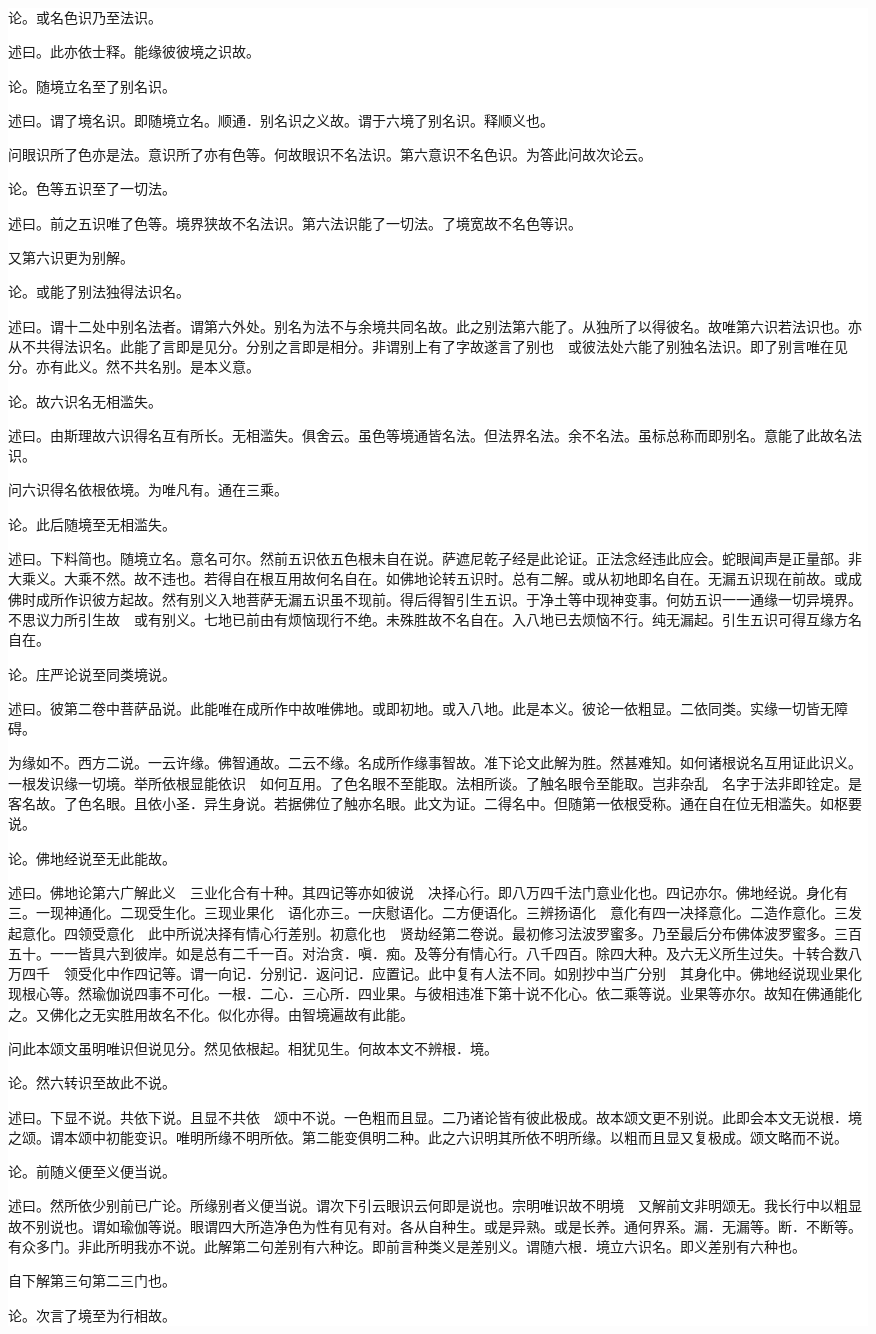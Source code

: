 论。或名色识乃至法识。

述曰。此亦依士释。能缘彼彼境之识故。

论。随境立名至了别名识。

述曰。谓了境名识。即随境立名。顺通．别名识之义故。谓于六境了别名识。释顺义也。

问眼识所了色亦是法。意识所了亦有色等。何故眼识不名法识。第六意识不名色识。为答此问故次论云。

论。色等五识至了一切法。

述曰。前之五识唯了色等。境界狭故不名法识。第六法识能了一切法。了境宽故不名色等识。

又第六识更为别解。

论。或能了别法独得法识名。

述曰。谓十二处中别名法者。谓第六外处。别名为法不与余境共同名故。此之别法第六能了。从独所了以得彼名。故唯第六识若法识也。亦从不共得法识名。此能了言即是见分。分别之言即是相分。非谓别上有了字故遂言了别也　或彼法处六能了别独名法识。即了别言唯在见分。亦有此义。然不共名别。是本义意。

论。故六识名无相滥失。

述曰。由斯理故六识得名互有所长。无相滥失。俱舍云。虽色等境通皆名法。但法界名法。余不名法。虽标总称而即别名。意能了此故名法识。

问六识得名依根依境。为唯凡有。通在三乘。

论。此后随境至无相滥失。

述曰。下料简也。随境立名。意名可尔。然前五识依五色根未自在说。萨遮尼乾子经是此论证。正法念经违此应会。蛇眼闻声是正量部。非大乘义。大乘不然。故不违也。若得自在根互用故何名自在。如佛地论转五识时。总有二解。或从初地即名自在。无漏五识现在前故。或成佛时成所作识彼方起故。然有别义入地菩萨无漏五识虽不现前。得后得智引生五识。于净土等中现神变事。何妨五识一一通缘一切异境界。不思议力所引生故　或有别义。七地已前由有烦恼现行不绝。未殊胜故不名自在。入八地已去烦恼不行。纯无漏起。引生五识可得互缘方名自在。

论。庄严论说至同类境说。

述曰。彼第二卷中菩萨品说。此能唯在成所作中故唯佛地。或即初地。或入八地。此是本义。彼论一依粗显。二依同类。实缘一切皆无障碍。

为缘如不。西方二说。一云许缘。佛智通故。二云不缘。名成所作缘事智故。准下论文此解为胜。然甚难知。如何诸根说名互用证此识义。一根发识缘一切境。举所依根显能依识　如何互用。了色名眼不至能取。法相所谈。了触名眼令至能取。岂非杂乱　名字于法非即铨定。是客名故。了色名眼。且依小圣．异生身说。若据佛位了触亦名眼。此文为证。二得名中。但随第一依根受称。通在自在位无相滥失。如枢要说。

论。佛地经说至无此能故。

述曰。佛地论第六广解此义　三业化合有十种。其四记等亦如彼说　决择心行。即八万四千法门意业化也。四记亦尔。佛地经说。身化有三。一现神通化。二现受生化。三现业果化　语化亦三。一庆慰语化。二方便语化。三辨扬语化　意化有四一决择意化。二造作意化。三发起意化。四领受意化　此中所说决择有情心行差别。初意化也　贤劫经第二卷说。最初修习法波罗蜜多。乃至最后分布佛体波罗蜜多。三百五十。一一皆具六到彼岸。如是总有二千一百。对治贪．嗔．痴。及等分有情心行。八千四百。除四大种。及六无义所生过失。十转合数八万四千　领受化中作四记等。谓一向记．分别记．返问记．应置记。此中复有人法不同。如别抄中当广分别　其身化中。佛地经说现业果化现根心等。然瑜伽说四事不可化。一根．二心．三心所．四业果。与彼相违准下第十说不化心。依二乘等说。业果等亦尔。故知在佛通能化之。又佛化之无实胜用故名不化。似化亦得。由智境遍故有此能。

问此本颂文虽明唯识但说见分。然见依根起。相犹见生。何故本文不辨根．境。

论。然六转识至故此不说。

述曰。下显不说。共依下说。且显不共依　颂中不说。一色粗而且显。二乃诸论皆有彼此极成。故本颂文更不别说。此即会本文无说根．境之颂。谓本颂中初能变识。唯明所缘不明所依。第二能变俱明二种。此之六识明其所依不明所缘。以粗而且显又复极成。颂文略而不说。

论。前随义便至义便当说。

述曰。然所依少别前已广论。所缘别者义便当说。谓次下引云眼识云何即是说也。宗明唯识故不明境　又解前文非明颂无。我长行中以粗显故不别说也。谓如瑜伽等说。眼谓四大所造净色为性有见有对。各从自种生。或是异熟。或是长养。通何界系。漏．无漏等。断．不断等。有众多门。非此所明我亦不说。此解第二句差别有六种讫。即前言种类义是差别义。谓随六根．境立六识名。即义差别有六种也。

自下解第三句第二三门也。

论。次言了境至为行相故。
